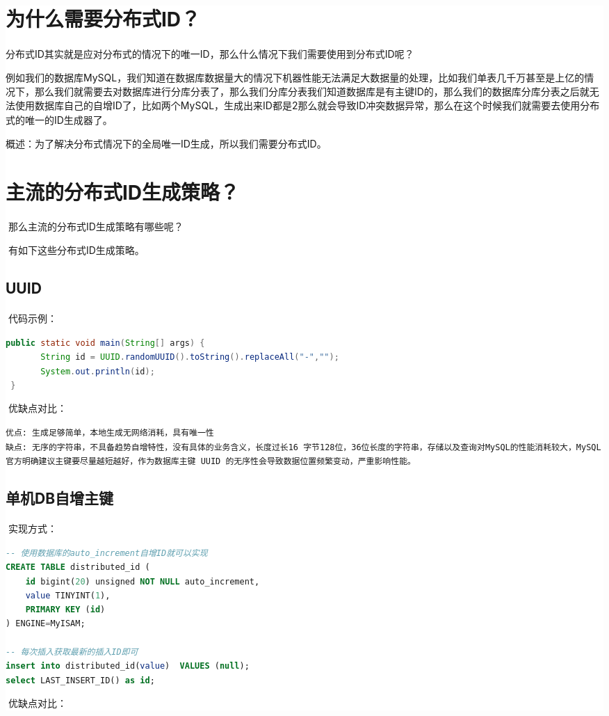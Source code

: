 # 为什么需要分布式ID？

​		分布式ID其实就是应对分布式的情况下的唯一ID，那么什么情况下我们需要使用到分布式ID呢？

​		例如我们的数据库MySQL，我们知道在数据库数据量大的情况下机器性能无法满足大数据量的处理，比如我们单表几千万甚至是上亿的情况下，那么我们就需要去对数据库进行分库分表了，那么我们分库分表我们知道数据库是有主键ID的，那么我们的数据库分库分表之后就无法使用数据库自己的自增ID了，比如两个MySQL，生成出来ID都是2那么就会导致ID冲突数据异常，那么在这个时候我们就需要去使用分布式的唯一的ID生成器了。

​		概述：为了解决分布式情况下的全局唯一ID生成，所以我们需要分布式ID。

# 主流的分布式ID生成策略？

​		那么主流的分布式ID生成策略有哪些呢？

​		有如下这些分布式ID生成策略。

## UUID

​		代码示例：

```java
public static void main(String[] args) { 
       String id = UUID.randomUUID().toString().replaceAll("-","");
       System.out.println(id);
 }
```

​		优缺点对比：

```properties
优点: 生成足够简单，本地生成无网络消耗，具有唯一性
缺点: 无序的字符串，不具备趋势自增特性，没有具体的业务含义，长度过长16 字节128位，36位长度的字符串，存储以及查询对MySQL的性能消耗较大，MySQL官方明确建议主键要尽量越短越好，作为数据库主键 UUID 的无序性会导致数据位置频繁变动，严重影响性能。
```

## 单机DB自增主键

​		实现方式：

```sql
-- 使用数据库的auto_increment自增ID就可以实现
CREATE TABLE distributed_id (
    id bigint(20) unsigned NOT NULL auto_increment, 
    value TINYINT(1),
    PRIMARY KEY (id)
) ENGINE=MyISAM;

-- 每次插入获取最新的插入ID即可
insert into distributed_id(value)  VALUES (null);
select LAST_INSERT_ID() as id;
```

​		优缺点对比：
